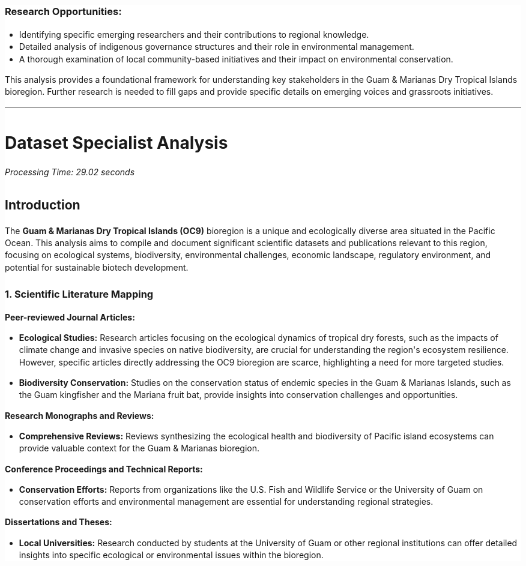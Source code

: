 ### Research Opportunities:
- Identifying specific emerging researchers and their contributions to regional knowledge.
- Detailed analysis of indigenous governance structures and their role in environmental management.
- A thorough examination of local community-based initiatives and their impact on environmental conservation.

This analysis provides a foundational framework for understanding key stakeholders in the Guam & Marianas Dry Tropical Islands bioregion. Further research is needed to fill gaps and provide specific details on emerging voices and grassroots initiatives.

---

# Dataset Specialist Analysis

*Processing Time: 29.02 seconds*

## Introduction

The **Guam & Marianas Dry Tropical Islands (OC9)** bioregion is a unique and ecologically diverse area situated in the Pacific Ocean. This analysis aims to compile and document significant scientific datasets and publications relevant to this region, focusing on ecological systems, biodiversity, environmental challenges, economic landscape, regulatory environment, and potential for sustainable biotech development.

### 1. Scientific Literature Mapping

**Peer-reviewed Journal Articles:**

- **Ecological Studies:** Research articles focusing on the ecological dynamics of tropical dry forests, such as the impacts of climate change and invasive species on native biodiversity, are crucial for understanding the region's ecosystem resilience. However, specific articles directly addressing the OC9 bioregion are scarce, highlighting a need for more targeted studies.
  
- **Biodiversity Conservation:** Studies on the conservation status of endemic species in the Guam & Marianas Islands, such as the Guam kingfisher and the Mariana fruit bat, provide insights into conservation challenges and opportunities.

**Research Monographs and Reviews:**

- **Comprehensive Reviews:** Reviews synthesizing the ecological health and biodiversity of Pacific island ecosystems can provide valuable context for the Guam & Marianas bioregion.

**Conference Proceedings and Technical Reports:**

- **Conservation Efforts:** Reports from organizations like the U.S. Fish and Wildlife Service or the University of Guam on conservation efforts and environmental management are essential for understanding regional strategies.

**Dissertations and Theses:**

- **Local Universities:** Research conducted by students at the University of Guam or other regional institutions can offer detailed insights into specific ecological or environmental issues within the bioregion.
